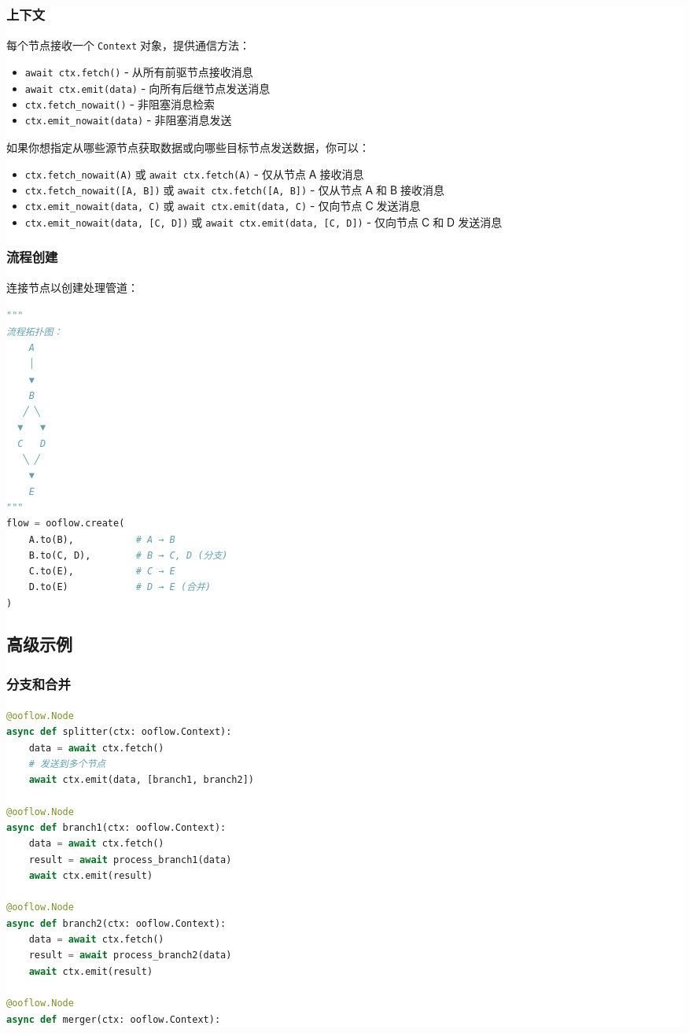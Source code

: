 ### 上下文
每个节点接收一个 `Context` 对象，提供通信方法：

- `await ctx.fetch()` - 从所有前驱节点接收消息
- `await ctx.emit(data)` - 向所有后继节点发送消息
- `ctx.fetch_nowait()` - 非阻塞消息检索
- `ctx.emit_nowait(data)` - 非阻塞消息发送

如果你想指定从哪些源节点获取数据或向哪些目标节点发送数据，你可以：
- `ctx.fetch_nowait(A)` 或 `await ctx.fetch(A)` - 仅从节点 A 接收消息
- `ctx.fetch_nowait([A, B])` 或 `await ctx.fetch([A, B])` - 仅从节点 A 和 B 接收消息
- `ctx.emit_nowait(data, C)` 或 `await ctx.emit(data, C)` - 仅向节点 C 发送消息
- `ctx.emit_nowait(data, [C, D])` 或 `await ctx.emit(data, [C, D])` - 仅向节点 C 和 D 发送消息

### 流程创建
连接节点以创建处理管道：

```python
"""
流程拓扑图：
    A
    │
    ▼
    B
   ╱ ╲
  ▼   ▼
  C   D
   ╲ ╱
    ▼
    E
"""
flow = ooflow.create(
    A.to(B),           # A → B
    B.to(C, D),        # B → C, D (分支)
    C.to(E),           # C → E
    D.to(E)            # D → E (合并)
)
```

## 高级示例

### 分支和合并

```python
@ooflow.Node
async def splitter(ctx: ooflow.Context):
    data = await ctx.fetch()
    # 发送到多个节点
    await ctx.emit(data, [branch1, branch2])

@ooflow.Node
async def branch1(ctx: ooflow.Context):
    data = await ctx.fetch()
    result = await process_branch1(data)
    await ctx.emit(result)

@ooflow.Node
async def branch2(ctx: ooflow.Context):
    data = await ctx.fetch()
    result = await process_branch2(data)
    await ctx.emit(result)

@ooflow.Node
async def merger(ctx: ooflow.Context):
```